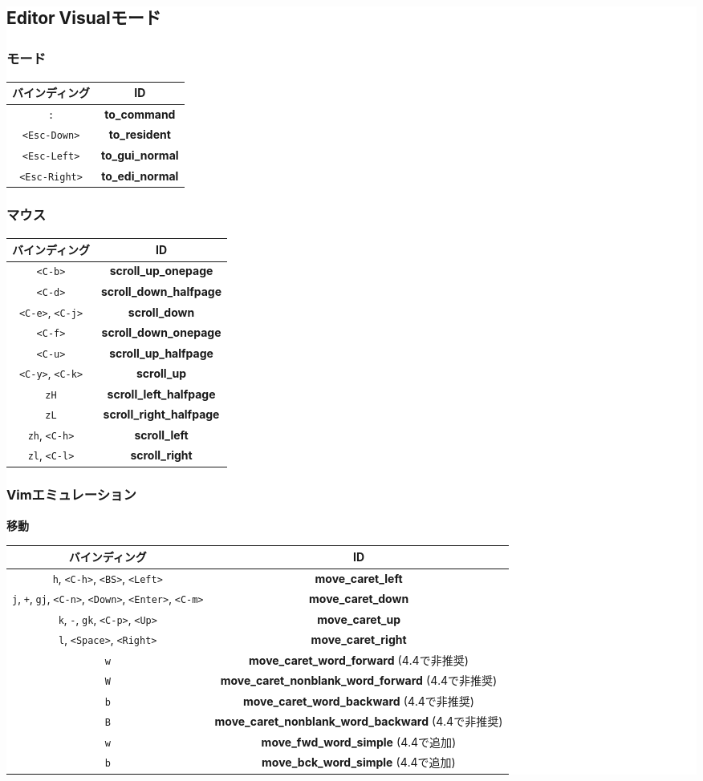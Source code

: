 
## Editor Visualモード

### モード

|バインディング|ID|
|:---:|:---:|
|`:`|**to_command**|
|`<Esc-Down>`|**to_resident**|
|`<Esc-Left>`|**to_gui_normal**|
|`<Esc-Right>`|**to_edi_normal**|

### マウス

|バインディング|ID|
|:---:|:---:|
|`<C-b>`|**scroll_up_onepage**|
|`<C-d>`|**scroll_down_halfpage**|
|`<C-e>`, `<C-j>`|**scroll_down**|
|`<C-f>`|**scroll_down_onepage**|
|`<C-u>`|**scroll_up_halfpage**|
|`<C-y>`, `<C-k>`|**scroll_up**|
|`zH`|**scroll_left_halfpage**|
|`zL`|**scroll_right_halfpage**|
|`zh`, `<C-h>`|**scroll_left**|
|`zl`, `<C-l>`|**scroll_right**|

### Vimエミュレーション

**移動**  

|バインディング|ID|
|:---:|:---:|
|`h`, `<C-h>`, `<BS>`, `<Left>`|**move_caret_left**|
|`j`, `+`, `gj`, `<C-n>`, `<Down>`, `<Enter>`, `<C-m>`|**move_caret_down**|
|`k`, `-`, `gk`, `<C-p>`, `<Up>`|**move_caret_up**|
|`l`, `<Space>`, `<Right>`|**move_caret_right**|
|`w`|**move_caret_word_forward** (4.4で非推奨)|
|`W`|**move_caret_nonblank_word_forward** (4.4で非推奨)|
|`b`|**move_caret_word_backward** (4.4で非推奨)|
|`B`|**move_caret_nonblank_word_backward** (4.4で非推奨)|
|`w`|**move_fwd_word_simple** (4.4で追加)|
|`b`|**move_bck_word_simple** (4.4で追加)|
